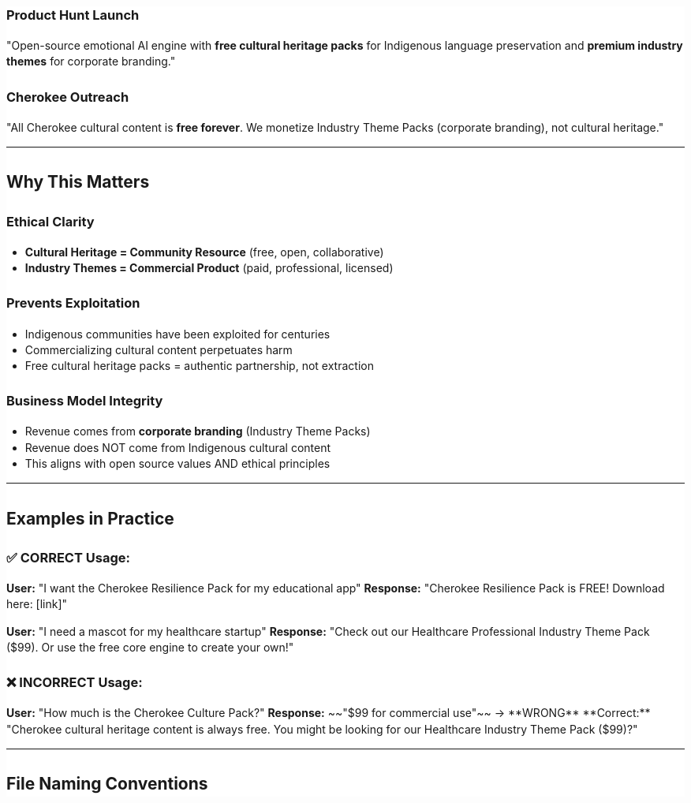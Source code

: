 ### Product Hunt Launch
"Open-source emotional AI engine with **free cultural heritage packs** for Indigenous language preservation and **premium industry themes** for corporate branding."

### Cherokee Outreach
"All Cherokee cultural content is **free forever**. We monetize Industry Theme Packs (corporate branding), not cultural heritage."

---

## Why This Matters

### Ethical Clarity
- **Cultural Heritage = Community Resource** (free, open, collaborative)
- **Industry Themes = Commercial Product** (paid, professional, licensed)

### Prevents Exploitation
- Indigenous communities have been exploited for centuries
- Commercializing cultural content perpetuates harm
- Free cultural heritage packs = authentic partnership, not extraction

### Business Model Integrity
- Revenue comes from **corporate branding** (Industry Theme Packs)
- Revenue does NOT come from Indigenous cultural content
- This aligns with open source values AND ethical principles

---

## Examples in Practice

### ✅ CORRECT Usage:

**User:** "I want the Cherokee Resilience Pack for my educational app"
**Response:** "Cherokee Resilience Pack is FREE! Download here: [link]"

**User:** "I need a mascot for my healthcare startup"
**Response:** "Check out our Healthcare Professional Industry Theme Pack ($99). Or use the free core engine to create your own!"

### ❌ INCORRECT Usage:

**User:** "How much is the Cherokee Culture Pack?"
**Response:** ~~"$99 for commercial use"~~ → **WRONG**
**Correct:** "Cherokee cultural heritage content is always free. You might be looking for our Healthcare Industry Theme Pack ($99)?"

---

## File Naming Conventions

